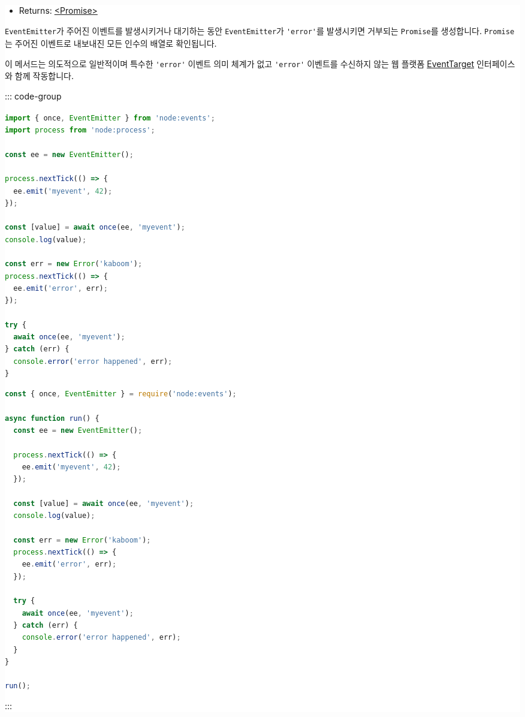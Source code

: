  
- Returns: [\<Promise\>](https://developer.mozilla.org/en-US/docs/Web/JavaScript/Reference/Global_Objects/Promise)

`EventEmitter`가 주어진 이벤트를 발생시키거나 대기하는 동안 `EventEmitter`가 `'error'`를 발생시키면 거부되는 `Promise`를 생성합니다. `Promise`는 주어진 이벤트로 내보내진 모든 인수의 배열로 확인됩니다.

이 메서드는 의도적으로 일반적이며 특수한 `'error'` 이벤트 의미 체계가 없고 `'error'` 이벤트를 수신하지 않는 웹 플랫폼 [EventTarget](https://dom.spec.whatwg.org/#interface-eventtarget) 인터페이스와 함께 작동합니다.

::: code-group
```js [ESM]
import { once, EventEmitter } from 'node:events';
import process from 'node:process';

const ee = new EventEmitter();

process.nextTick(() => {
  ee.emit('myevent', 42);
});

const [value] = await once(ee, 'myevent');
console.log(value);

const err = new Error('kaboom');
process.nextTick(() => {
  ee.emit('error', err);
});

try {
  await once(ee, 'myevent');
} catch (err) {
  console.error('error happened', err);
}
```

```js [CJS]
const { once, EventEmitter } = require('node:events');

async function run() {
  const ee = new EventEmitter();

  process.nextTick(() => {
    ee.emit('myevent', 42);
  });

  const [value] = await once(ee, 'myevent');
  console.log(value);

  const err = new Error('kaboom');
  process.nextTick(() => {
    ee.emit('error', err);
  });

  try {
    await once(ee, 'myevent');
  } catch (err) {
    console.error('error happened', err);
  }
}

run();
```
:::
